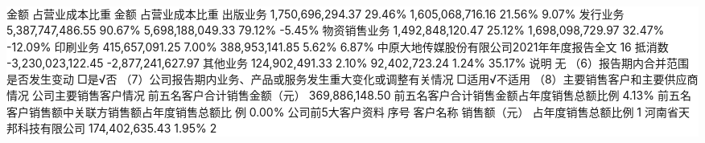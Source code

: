金额
占营业成本比重
金额
占营业成本比重
出版业务
1,750,696,294.37
29.46%
1,605,068,716.16
21.56%
9.07%
发行业务
5,387,747,486.55
90.67%
5,698,188,049.33
79.12%
-5.45%
物资销售业务
1,492,848,120.47
25.12%
1,698,098,729.97
32.47%
-12.09%
印刷业务
415,657,091.25
7.00%
388,953,141.85
5.62%
6.87%
中原大地传媒股份有限公司2021年年度报告全文
16
抵消数
-3,230,023,122.45
-2,877,241,627.97
其他业务
124,902,491.33
2.10%
92,402,723.24
1.24%
35.17%
说明
无
（6）报告期内合并范围是否发生变动
□是√否
（7）公司报告期内业务、产品或服务发生重大变化或调整有关情况
□适用√不适用
（8）主要销售客户和主要供应商情况
公司主要销售客户情况
前五名客户合计销售金额（元）
369,886,148.50
前五名客户合计销售金额占年度销售总额比例
4.13%
前五名客户销售额中关联方销售额占年度销售总额比
例
0.00%
公司前5大客户资料
序号
客户名称
销售额（元）
占年度销售总额比例
1
河南省天邦科技有限公司
174,402,635.43
1.95%
2